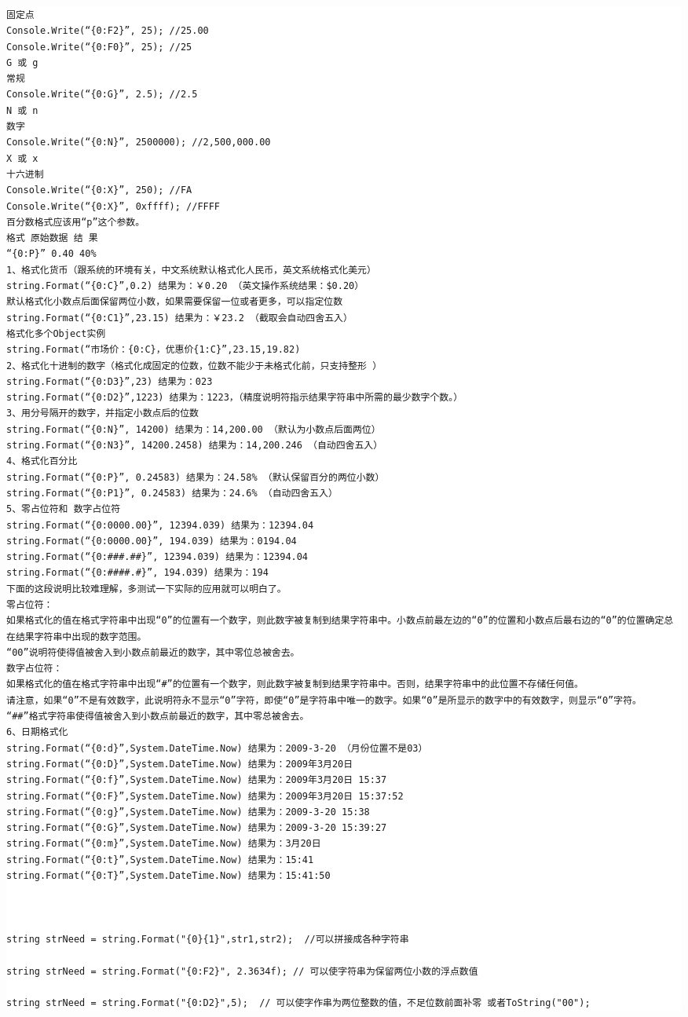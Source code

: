 ```
固定点 
Console.Write(“{0:F2}”, 25); //25.00 
Console.Write(“{0:F0}”, 25); //25 
G 或 g 
常规 
Console.Write(“{0:G}”, 2.5); //2.5 
N 或 n 
数字 
Console.Write(“{0:N}”, 2500000); //2,500,000.00 
X 或 x 
十六进制 
Console.Write(“{0:X}”, 250); //FA 
Console.Write(“{0:X}”, 0xffff); //FFFF 
百分数格式应该用“p”这个参数。 
格式 原始数据 结 果 
“{0:P}” 0.40 40% 
1、格式化货币（跟系统的环境有关，中文系统默认格式化人民币，英文系统格式化美元） 
string.Format(“{0:C}”,0.2) 结果为：￥0.20 （英文操作系统结果：$0.20） 
默认格式化小数点后面保留两位小数，如果需要保留一位或者更多，可以指定位数 
string.Format(“{0:C1}”,23.15) 结果为：￥23.2 （截取会自动四舍五入） 
格式化多个Object实例 
string.Format(“市场价：{0:C}，优惠价{1:C}”,23.15,19.82) 
2、格式化十进制的数字（格式化成固定的位数，位数不能少于未格式化前，只支持整形 ） 
string.Format(“{0:D3}”,23) 结果为：023 
string.Format(“{0:D2}”,1223) 结果为：1223，（精度说明符指示结果字符串中所需的最少数字个数。） 
3、用分号隔开的数字，并指定小数点后的位数 
string.Format(“{0:N}”, 14200) 结果为：14,200.00 （默认为小数点后面两位） 
string.Format(“{0:N3}”, 14200.2458) 结果为：14,200.246 （自动四舍五入） 
4、格式化百分比 
string.Format(“{0:P}”, 0.24583) 结果为：24.58% （默认保留百分的两位小数） 
string.Format(“{0:P1}”, 0.24583) 结果为：24.6% （自动四舍五入） 
5、零占位符和 数字占位符 
string.Format(“{0:0000.00}”, 12394.039) 结果为：12394.04 
string.Format(“{0:0000.00}”, 194.039) 结果为：0194.04 
string.Format(“{0:###.##}”, 12394.039) 结果为：12394.04 
string.Format(“{0:####.#}”, 194.039) 结果为：194 
下面的这段说明比较难理解，多测试一下实际的应用就可以明白了。 
零占位符： 
如果格式化的值在格式字符串中出现“0”的位置有一个数字，则此数字被复制到结果字符串中。小数点前最左边的“0”的位置和小数点后最右边的“0”的位置确定总在结果字符串中出现的数字范围。 
“00”说明符使得值被舍入到小数点前最近的数字，其中零位总被舍去。 
数字占位符： 
如果格式化的值在格式字符串中出现“#”的位置有一个数字，则此数字被复制到结果字符串中。否则，结果字符串中的此位置不存储任何值。 
请注意，如果“0”不是有效数字，此说明符永不显示“0”字符，即使“0”是字符串中唯一的数字。如果“0”是所显示的数字中的有效数字，则显示“0”字符。 
“##”格式字符串使得值被舍入到小数点前最近的数字，其中零总被舍去。 
6、日期格式化 
string.Format(“{0:d}”,System.DateTime.Now) 结果为：2009-3-20 （月份位置不是03） 
string.Format(“{0:D}”,System.DateTime.Now) 结果为：2009年3月20日 
string.Format(“{0:f}”,System.DateTime.Now) 结果为：2009年3月20日 15:37 
string.Format(“{0:F}”,System.DateTime.Now) 结果为：2009年3月20日 15:37:52 
string.Format(“{0:g}”,System.DateTime.Now) 结果为：2009-3-20 15:38 
string.Format(“{0:G}”,System.DateTime.Now) 结果为：2009-3-20 15:39:27 
string.Format(“{0:m}”,System.DateTime.Now) 结果为：3月20日 
string.Format(“{0:t}”,System.DateTime.Now) 结果为：15:41 
string.Format(“{0:T}”,System.DateTime.Now) 结果为：15:41:50



string strNeed = string.Format("{0}{1}",str1,str2);  //可以拼接成各种字符串

string strNeed = string.Format("{0:F2}", 2.3634f); // 可以使字符串为保留两位小数的浮点数值

string strNeed = string.Format("{0:D2}",5);  // 可以使字作串为两位整数的值，不足位数前面补零 或者ToString("00");

```